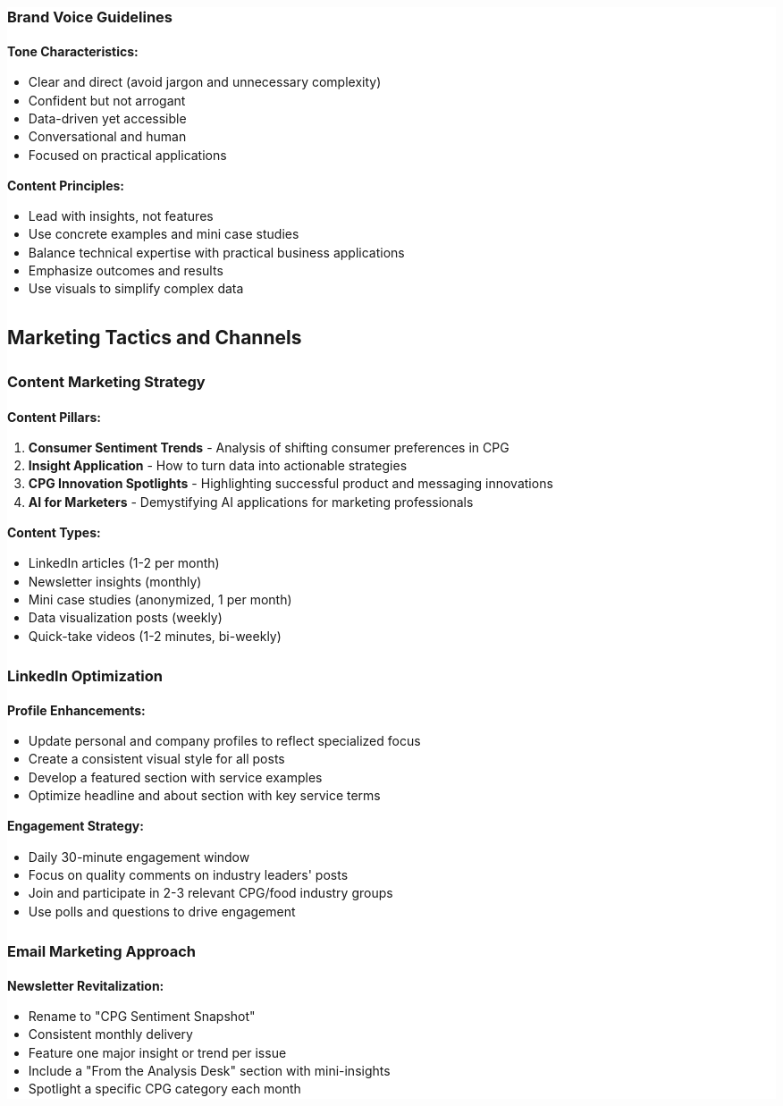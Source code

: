 ### Brand Voice Guidelines

**Tone Characteristics:**
- Clear and direct (avoid jargon and unnecessary complexity)
- Confident but not arrogant
- Data-driven yet accessible
- Conversational and human
- Focused on practical applications

**Content Principles:**
- Lead with insights, not features
- Use concrete examples and mini case studies
- Balance technical expertise with practical business applications
- Emphasize outcomes and results
- Use visuals to simplify complex data

## Marketing Tactics and Channels

### Content Marketing Strategy

**Content Pillars:**
1. **Consumer Sentiment Trends** - Analysis of shifting consumer preferences in CPG
2. **Insight Application** - How to turn data into actionable strategies
3. **CPG Innovation Spotlights** - Highlighting successful product and messaging innovations
4. **AI for Marketers** - Demystifying AI applications for marketing professionals

**Content Types:**
- LinkedIn articles (1-2 per month)
- Newsletter insights (monthly)
- Mini case studies (anonymized, 1 per month)
- Data visualization posts (weekly)
- Quick-take videos (1-2 minutes, bi-weekly)

### LinkedIn Optimization

**Profile Enhancements:**
- Update personal and company profiles to reflect specialized focus
- Create a consistent visual style for all posts
- Develop a featured section with service examples
- Optimize headline and about section with key service terms

**Engagement Strategy:**
- Daily 30-minute engagement window
- Focus on quality comments on industry leaders' posts
- Join and participate in 2-3 relevant CPG/food industry groups
- Use polls and questions to drive engagement

### Email Marketing Approach

**Newsletter Revitalization:**
- Rename to "CPG Sentiment Snapshot"
- Consistent monthly delivery
- Feature one major insight or trend per issue
- Include a "From the Analysis Desk" section with mini-insights
- Spotlight a specific CPG category each month
